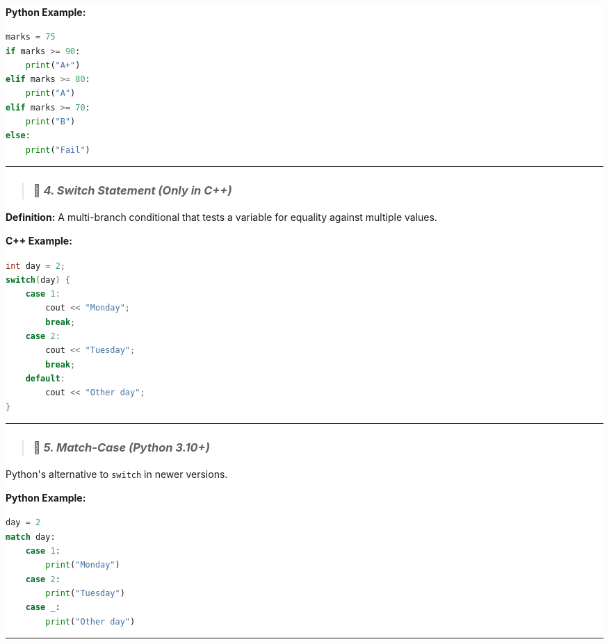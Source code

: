 **Python Example:**

```python
marks = 75
if marks >= 90:
    print("A+")
elif marks >= 80:
    print("A")
elif marks >= 70:
    print("B")
else:
    print("Fail")
```

---

>### 🔸 ***4. Switch Statement (Only in C++)***

**Definition:** A multi-branch conditional that tests a variable for equality against multiple values.

**C++ Example:**

```cpp
int day = 2;
switch(day) {
    case 1:
        cout << "Monday";
        break;
    case 2:
        cout << "Tuesday";
        break;
    default:
        cout << "Other day";
}
```

---

>### 🔸 ***5. Match-Case (Python 3.10+)***

Python's alternative to `switch` in newer versions.

**Python Example:**

```python
day = 2
match day:
    case 1:
        print("Monday")
    case 2:
        print("Tuesday")
    case _:
        print("Other day")
```

---
